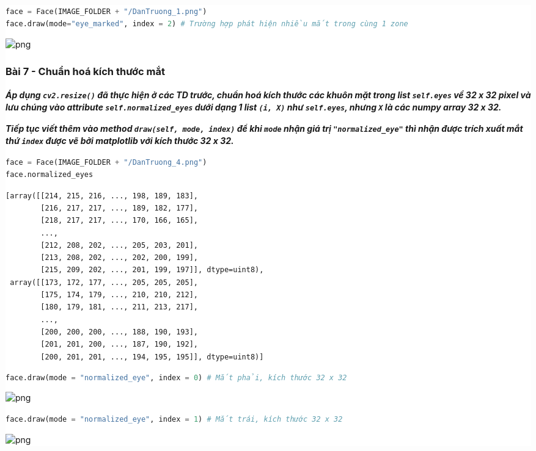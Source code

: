 

```python
face = Face(IMAGE_FOLDER + "/DanTruong_1.png")
face.draw(mode="eye_marked", index = 2) # Trường hợp phát hiện nhiều mắt trong cùng 1 zone
```


![png](https://raw.githubusercontent.com/riduan91/DSC101/master/Lesson9/TD/output_45_0.png)


### Bài 7 - Chuẩn hoá kích thước mắt

***Áp dụng `cv2.resize()` đã thực hiện ở các TD trước, chuẩn hoá kích thước các khuôn mặt trong list `self.eyes` về 32 x 32 pixel và lưu chúng vào attribute `self.normalized_eyes` dưới dạng 1 list `(i, X)` như `self.eyes`, nhưng `X` là các numpy array 32 x 32.***

***Tiếp tục viết thêm vào method `draw(self, mode, index)` để khi `mode` nhận giá trị `"normalized_eye"` thì nhận được trích xuất mắt thứ `index` được vẽ bởi matplotlib với kích thước 32 x 32.*** 


```python
face = Face(IMAGE_FOLDER + "/DanTruong_4.png")
face.normalized_eyes
```




    [array([[214, 215, 216, ..., 198, 189, 183],
            [216, 217, 217, ..., 189, 182, 177],
            [218, 217, 217, ..., 170, 166, 165],
            ...,
            [212, 208, 202, ..., 205, 203, 201],
            [213, 208, 202, ..., 202, 200, 199],
            [215, 209, 202, ..., 201, 199, 197]], dtype=uint8),
     array([[173, 172, 177, ..., 205, 205, 205],
            [175, 174, 179, ..., 210, 210, 212],
            [180, 179, 181, ..., 211, 213, 217],
            ...,
            [200, 200, 200, ..., 188, 190, 193],
            [201, 201, 200, ..., 187, 190, 192],
            [200, 201, 201, ..., 194, 195, 195]], dtype=uint8)]




```python
face.draw(mode = "normalized_eye", index = 0) # Mắt phải, kích thước 32 x 32
```


![png](https://raw.githubusercontent.com/riduan91/DSC101/master/Lesson9/TD/output_48_0.png)



```python
face.draw(mode = "normalized_eye", index = 1) # Mắt trái, kích thước 32 x 32
```


![png](https://raw.githubusercontent.com/riduan91/DSC101/master/Lesson9/TD/output_49_0.png)

